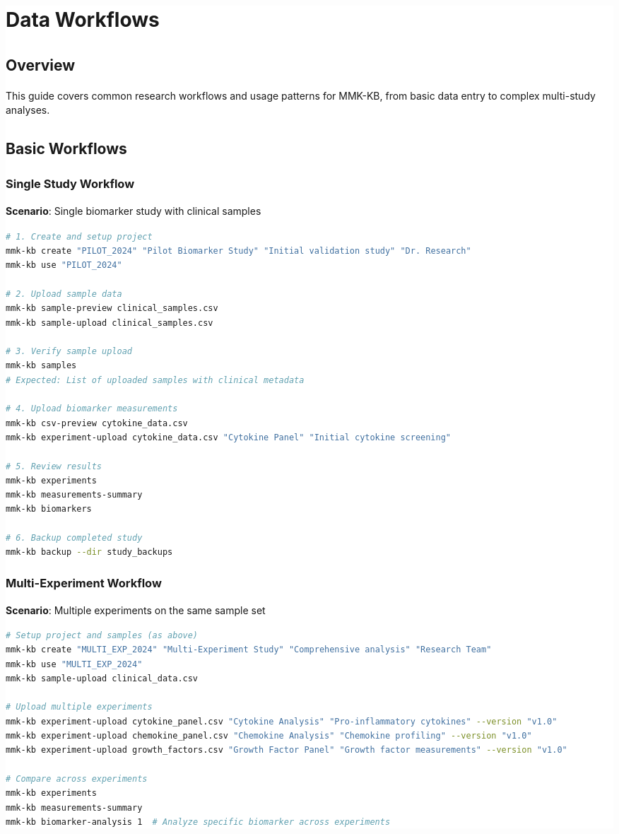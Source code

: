 # Data Workflows

## Overview

This guide covers common research workflows and usage patterns for MMK-KB, from basic data entry to complex multi-study analyses.

## Basic Workflows

### Single Study Workflow

**Scenario**: Single biomarker study with clinical samples

```bash
# 1. Create and setup project
mmk-kb create "PILOT_2024" "Pilot Biomarker Study" "Initial validation study" "Dr. Research"
mmk-kb use "PILOT_2024"

# 2. Upload sample data
mmk-kb sample-preview clinical_samples.csv
mmk-kb sample-upload clinical_samples.csv

# 3. Verify sample upload
mmk-kb samples
# Expected: List of uploaded samples with clinical metadata

# 4. Upload biomarker measurements
mmk-kb csv-preview cytokine_data.csv
mmk-kb experiment-upload cytokine_data.csv "Cytokine Panel" "Initial cytokine screening"

# 5. Review results
mmk-kb experiments
mmk-kb measurements-summary
mmk-kb biomarkers

# 6. Backup completed study
mmk-kb backup --dir study_backups
```

### Multi-Experiment Workflow

**Scenario**: Multiple experiments on the same sample set

```bash
# Setup project and samples (as above)
mmk-kb create "MULTI_EXP_2024" "Multi-Experiment Study" "Comprehensive analysis" "Research Team"
mmk-kb use "MULTI_EXP_2024"
mmk-kb sample-upload clinical_data.csv

# Upload multiple experiments
mmk-kb experiment-upload cytokine_panel.csv "Cytokine Analysis" "Pro-inflammatory cytokines" --version "v1.0"
mmk-kb experiment-upload chemokine_panel.csv "Chemokine Analysis" "Chemokine profiling" --version "v1.0"
mmk-kb experiment-upload growth_factors.csv "Growth Factor Panel" "Growth factor measurements" --version "v1.0"

# Compare across experiments
mmk-kb experiments
mmk-kb measurements-summary
mmk-kb biomarker-analysis 1  # Analyze specific biomarker across experiments
```

